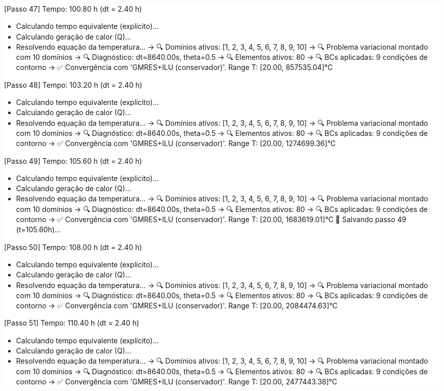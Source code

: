 [Passo 47] Tempo: 100.80 h (dt = 2.40 h)
   - Calculando tempo equivalente (explícito)...
   - Calculando geração de calor (Q)...
   - Resolvendo equação da temperatura...
     -> 🔍 Domínios ativos: [1, 2, 3, 4, 5, 6, 7, 8, 9, 10]
     -> 🔍 Problema variacional montado com 10 domínios
     -> 🔍 Diagnóstico: dt=8640.00s, theta=0.5
     -> 🔍 Elementos ativos: 80
     -> 🔍 BCs aplicadas: 9 condições de contorno
     -> ✅ Convergência com 'GMRES+ILU (conservador)'. Range T: [20.00, 857535.04]°C

[Passo 48] Tempo: 103.20 h (dt = 2.40 h)
   - Calculando tempo equivalente (explícito)...
   - Calculando geração de calor (Q)...
   - Resolvendo equação da temperatura...
     -> 🔍 Domínios ativos: [1, 2, 3, 4, 5, 6, 7, 8, 9, 10]
     -> 🔍 Problema variacional montado com 10 domínios
     -> 🔍 Diagnóstico: dt=8640.00s, theta=0.5
     -> 🔍 Elementos ativos: 80
     -> 🔍 BCs aplicadas: 9 condições de contorno
     -> ✅ Convergência com 'GMRES+ILU (conservador)'. Range T: [20.00, 1274699.36]°C

[Passo 49] Tempo: 105.60 h (dt = 2.40 h)
   - Calculando tempo equivalente (explícito)...
   - Calculando geração de calor (Q)...
   - Resolvendo equação da temperatura...
     -> 🔍 Domínios ativos: [1, 2, 3, 4, 5, 6, 7, 8, 9, 10]
     -> 🔍 Problema variacional montado com 10 domínios
     -> 🔍 Diagnóstico: dt=8640.00s, theta=0.5
     -> 🔍 Elementos ativos: 80
     -> 🔍 BCs aplicadas: 9 condições de contorno
     -> ✅ Convergência com 'GMRES+ILU (conservador)'. Range T: [20.00, 1683619.01]°C
   💾 Salvando passo 49 (t=105.60h)...

[Passo 50] Tempo: 108.00 h (dt = 2.40 h)
   - Calculando tempo equivalente (explícito)...
   - Calculando geração de calor (Q)...
   - Resolvendo equação da temperatura...
     -> 🔍 Domínios ativos: [1, 2, 3, 4, 5, 6, 7, 8, 9, 10]
     -> 🔍 Problema variacional montado com 10 domínios
     -> 🔍 Diagnóstico: dt=8640.00s, theta=0.5
     -> 🔍 Elementos ativos: 80
     -> 🔍 BCs aplicadas: 9 condições de contorno
     -> ✅ Convergência com 'GMRES+ILU (conservador)'. Range T: [20.00, 2084474.63]°C

[Passo 51] Tempo: 110.40 h (dt = 2.40 h)
   - Calculando tempo equivalente (explícito)...
   - Calculando geração de calor (Q)...
   - Resolvendo equação da temperatura...
     -> 🔍 Domínios ativos: [1, 2, 3, 4, 5, 6, 7, 8, 9, 10]
     -> 🔍 Problema variacional montado com 10 domínios
     -> 🔍 Diagnóstico: dt=8640.00s, theta=0.5
     -> 🔍 Elementos ativos: 80
     -> 🔍 BCs aplicadas: 9 condições de contorno
     -> ✅ Convergência com 'GMRES+ILU (conservador)'. Range T: [20.00, 2477443.38]°C
